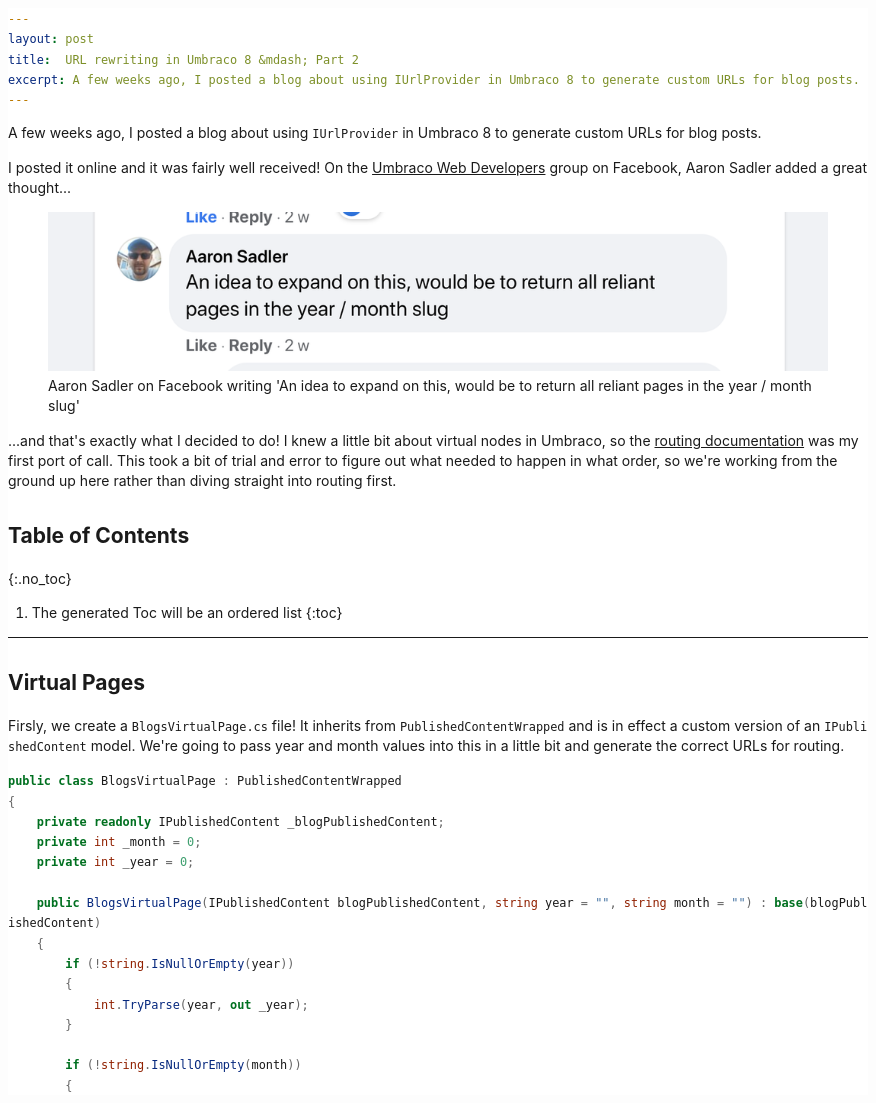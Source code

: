 ```yaml
---
layout: post
title:  URL rewriting in Umbraco 8 &mdash; Part 2
excerpt: A few weeks ago, I posted a blog about using IUrlProvider in Umbraco 8 to generate custom URLs for blog posts.
---
```


<p class="lead">A few weeks ago, I posted a blog about using <code>IUrlProvider</code> in Umbraco 8 to generate custom URLs for blog posts.</p>

I posted it online and it was fairly well received! On the [Umbraco Web Developers](https://www.facebook.com/groups/202933450108554/permalink/1114634335605123) group on Facebook, Aaron Sadler added a great thought...

<figure class="c-figure">
  <img src="/images/blog/2020-09-07/photo1.png" alt="Aaron Sadler on Facebook writing 'An idea to expand on this, would be to return all reliant pages in the year / month slug'">
  <figcaption>Aaron Sadler on Facebook writing 'An idea to expand on this, would be to return all reliant pages in the year / month slug'</figcaption>
</figure>

...and that's exactly what I decided to do! I knew a little bit about virtual nodes in Umbraco, so the [routing documentation](https://our.umbraco.com/documentation/reference/routing/) was my first port of call. This took a bit of trial and error to figure out what needed to happen in what order, so we're working from the ground up here rather than diving straight into routing first.

## Table of Contents
{:.no_toc}
1. The generated Toc will be an ordered list
{:toc}

<hr/>

## Virtual Pages
Firsly, we create a `BlogsVirtualPage.cs` file! It inherits from `PublishedContentWrapped` and is in effect a custom version of an `IPublishedContent` model. We're going to pass year and month values into this in a little bit and generate the correct URLs for routing.

```csharp
public class BlogsVirtualPage : PublishedContentWrapped
{
    private readonly IPublishedContent _blogPublishedContent;
    private int _month = 0;
    private int _year = 0;

    public BlogsVirtualPage(IPublishedContent blogPublishedContent, string year = "", string month = "") : base(blogPublishedContent)
    {
        if (!string.IsNullOrEmpty(year))
        {
            int.TryParse(year, out _year);
        }

        if (!string.IsNullOrEmpty(month))
        {
```